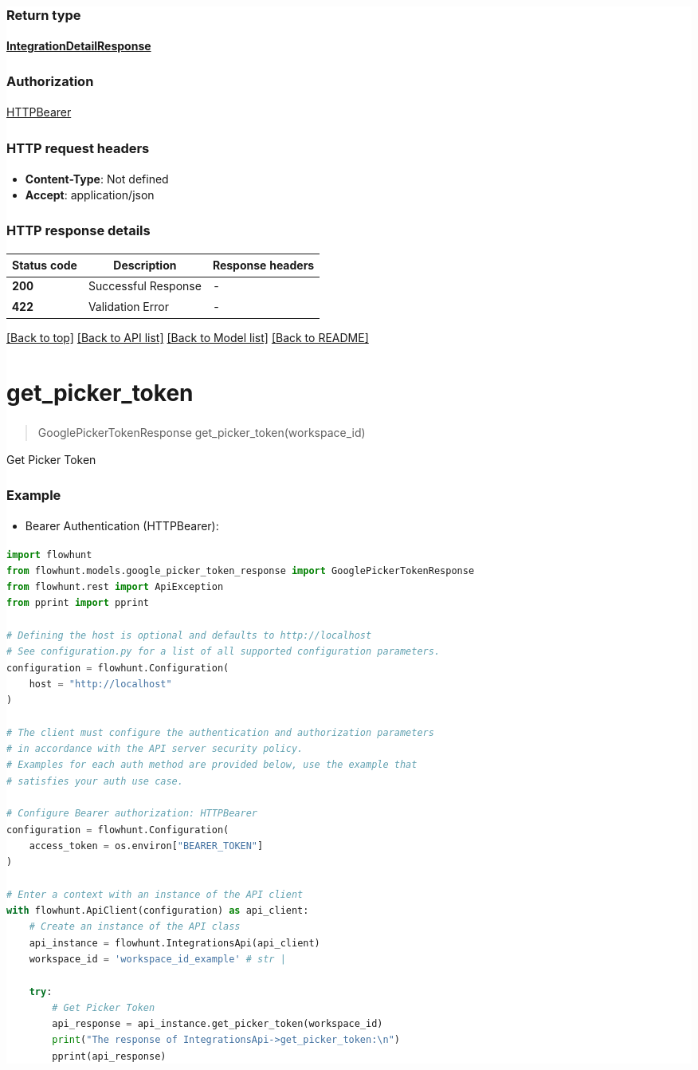 ### Return type

[**IntegrationDetailResponse**](IntegrationDetailResponse.md)

### Authorization

[HTTPBearer](../README.md#HTTPBearer)

### HTTP request headers

 - **Content-Type**: Not defined
 - **Accept**: application/json

### HTTP response details

| Status code | Description | Response headers |
|-------------|-------------|------------------|
**200** | Successful Response |  -  |
**422** | Validation Error |  -  |

[[Back to top]](#) [[Back to API list]](../README.md#documentation-for-api-endpoints) [[Back to Model list]](../README.md#documentation-for-models) [[Back to README]](../README.md)

# **get_picker_token**
> GooglePickerTokenResponse get_picker_token(workspace_id)

Get Picker Token

### Example

* Bearer Authentication (HTTPBearer):

```python
import flowhunt
from flowhunt.models.google_picker_token_response import GooglePickerTokenResponse
from flowhunt.rest import ApiException
from pprint import pprint

# Defining the host is optional and defaults to http://localhost
# See configuration.py for a list of all supported configuration parameters.
configuration = flowhunt.Configuration(
    host = "http://localhost"
)

# The client must configure the authentication and authorization parameters
# in accordance with the API server security policy.
# Examples for each auth method are provided below, use the example that
# satisfies your auth use case.

# Configure Bearer authorization: HTTPBearer
configuration = flowhunt.Configuration(
    access_token = os.environ["BEARER_TOKEN"]
)

# Enter a context with an instance of the API client
with flowhunt.ApiClient(configuration) as api_client:
    # Create an instance of the API class
    api_instance = flowhunt.IntegrationsApi(api_client)
    workspace_id = 'workspace_id_example' # str | 

    try:
        # Get Picker Token
        api_response = api_instance.get_picker_token(workspace_id)
        print("The response of IntegrationsApi->get_picker_token:\n")
        pprint(api_response)
```